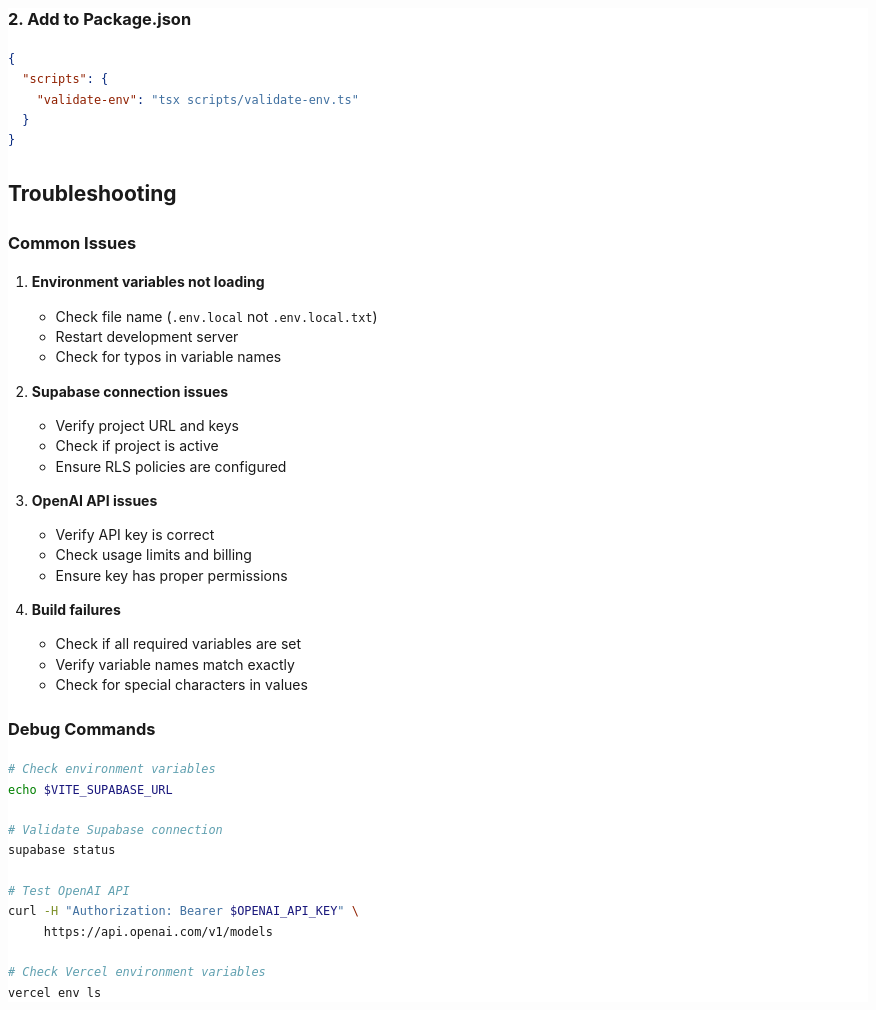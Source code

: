 ```typescript
```

### 2. Add to Package.json

```json
{
  "scripts": {
    "validate-env": "tsx scripts/validate-env.ts"
  }
}
```

## Troubleshooting

### Common Issues

1. **Environment variables not loading**
   - Check file name (`.env.local` not `.env.local.txt`)
   - Restart development server
   - Check for typos in variable names

2. **Supabase connection issues**
   - Verify project URL and keys
   - Check if project is active
   - Ensure RLS policies are configured

3. **OpenAI API issues**
   - Verify API key is correct
   - Check usage limits and billing
   - Ensure key has proper permissions

4. **Build failures**
   - Check if all required variables are set
   - Verify variable names match exactly
   - Check for special characters in values

### Debug Commands

```bash
# Check environment variables
echo $VITE_SUPABASE_URL

# Validate Supabase connection
supabase status

# Test OpenAI API
curl -H "Authorization: Bearer $OPENAI_API_KEY" \
     https://api.openai.com/v1/models

# Check Vercel environment variables
vercel env ls
```
